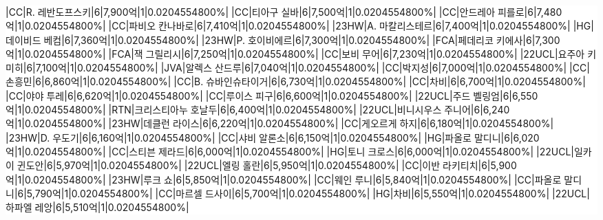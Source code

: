 |CC|R. 레반도프스키|6|7,900억|1|0.0204554800%|
|CC|티아구 실바|6|7,500억|1|0.0204554800%|
|CC|안드레아 피를로|6|7,480억|1|0.0204554800%|
|CC|파비오 칸나바로|6|7,410억|1|0.0204554800%|
|23HW|A. 마칼리스테르|6|7,400억|1|0.0204554800%|
|HG|데이비드 베컴|6|7,360억|1|0.0204554800%|
|23HW|P. 호이비에르|6|7,300억|1|0.0204554800%|
|FCA|페데리코 키에사|6|7,300억|1|0.0204554800%|
|FCA|잭 그릴리시|6|7,250억|1|0.0204554800%|
|CC|보비 무어|6|7,230억|1|0.0204554800%|
|22UCL|요주아 키미히|6|7,100억|1|0.0204554800%|
|JVA|알렉스 산드루|6|7,040억|1|0.0204554800%|
|CC|박지성|6|7,000억|1|0.0204554800%|
|CC|손흥민|6|6,860억|1|0.0204554800%|
|CC|B. 슈바인슈타이거|6|6,730억|1|0.0204554800%|
|CC|차비|6|6,700억|1|0.0204554800%|
|CC|야야 투레|6|6,620억|1|0.0204554800%|
|CC|루이스 피구|6|6,600억|1|0.0204554800%|
|22UCL|주드 벨링엄|6|6,550억|1|0.0204554800%|
|RTN|크리스티아누 호날두|6|6,400억|1|0.0204554800%|
|22UCL|비니시우스 주니어|6|6,240억|1|0.0204554800%|
|23HW|데클런 라이스|6|6,220억|1|0.0204554800%|
|CC|게오르게 하지|6|6,180억|1|0.0204554800%|
|23HW|D. 우도기|6|6,160억|1|0.0204554800%|
|CC|샤비 알론소|6|6,150억|1|0.0204554800%|
|HG|파올로 말디니|6|6,020억|1|0.0204554800%|
|CC|스티븐 제라드|6|6,000억|1|0.0204554800%|
|HG|토니 크로스|6|6,000억|1|0.0204554800%|
|22UCL|일카이 귄도안|6|5,970억|1|0.0204554800%|
|22UCL|엘링 홀란|6|5,950억|1|0.0204554800%|
|CC|이반 라키티치|6|5,900억|1|0.0204554800%|
|23HW|루크 쇼|6|5,850억|1|0.0204554800%|
|CC|웨인 루니|6|5,840억|1|0.0204554800%|
|CC|파올로 말디니|6|5,790억|1|0.0204554800%|
|CC|마르셀 드사이|6|5,700억|1|0.0204554800%|
|HG|차비|6|5,550억|1|0.0204554800%|
|22UCL|하파엘 레앙|6|5,510억|1|0.0204554800%|